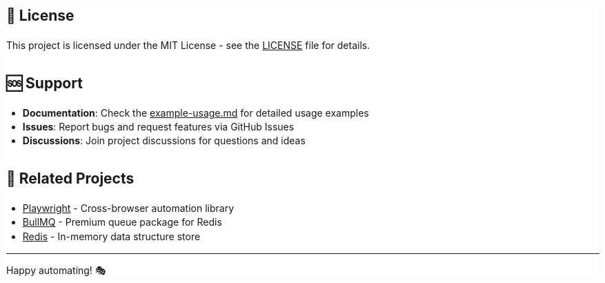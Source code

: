 ## 📄 License

This project is licensed under the MIT License - see the [LICENSE](LICENSE) file for details.

## 🆘 Support

- **Documentation**: Check the [example-usage.md](example-usage.md) for detailed usage examples
- **Issues**: Report bugs and request features via GitHub Issues
- **Discussions**: Join project discussions for questions and ideas

## 🔗 Related Projects

- [Playwright](https://playwright.dev/) - Cross-browser automation library
- [BullMQ](https://docs.bullmq.io/) - Premium queue package for Redis
- [Redis](https://redis.io/) - In-memory data structure store

---

Happy automating! 🎭
